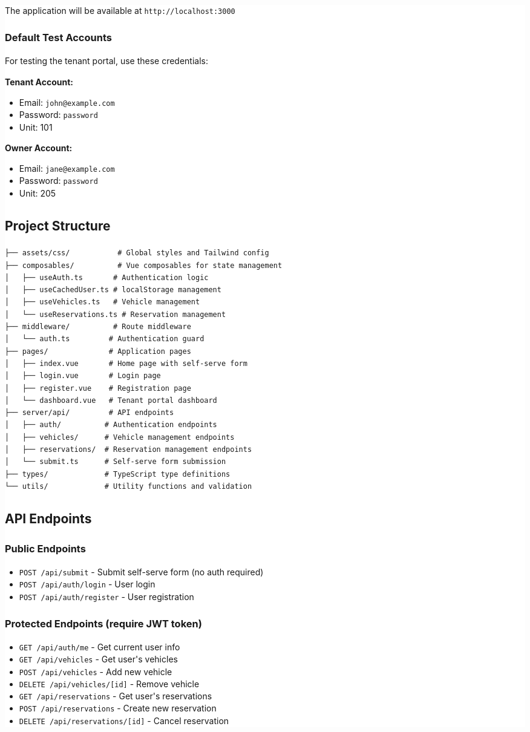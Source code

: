 The application will be available at `http://localhost:3000`

### Default Test Accounts

For testing the tenant portal, use these credentials:

**Tenant Account:**
- Email: `john@example.com`
- Password: `password`
- Unit: 101

**Owner Account:**
- Email: `jane@example.com`
- Password: `password`
- Unit: 205

## Project Structure

```
├── assets/css/           # Global styles and Tailwind config
├── composables/          # Vue composables for state management
│   ├── useAuth.ts       # Authentication logic
│   ├── useCachedUser.ts # localStorage management
│   ├── useVehicles.ts   # Vehicle management
│   └── useReservations.ts # Reservation management
├── middleware/          # Route middleware
│   └── auth.ts         # Authentication guard
├── pages/              # Application pages
│   ├── index.vue       # Home page with self-serve form
│   ├── login.vue       # Login page
│   ├── register.vue    # Registration page
│   └── dashboard.vue   # Tenant portal dashboard
├── server/api/         # API endpoints
│   ├── auth/          # Authentication endpoints
│   ├── vehicles/      # Vehicle management endpoints
│   ├── reservations/  # Reservation management endpoints
│   └── submit.ts      # Self-serve form submission
├── types/             # TypeScript type definitions
└── utils/             # Utility functions and validation
```

## API Endpoints

### Public Endpoints
- `POST /api/submit` - Submit self-serve form (no auth required)
- `POST /api/auth/login` - User login
- `POST /api/auth/register` - User registration

### Protected Endpoints (require JWT token)
- `GET /api/auth/me` - Get current user info
- `GET /api/vehicles` - Get user's vehicles
- `POST /api/vehicles` - Add new vehicle
- `DELETE /api/vehicles/[id]` - Remove vehicle
- `GET /api/reservations` - Get user's reservations
- `POST /api/reservations` - Create new reservation
- `DELETE /api/reservations/[id]` - Cancel reservation
